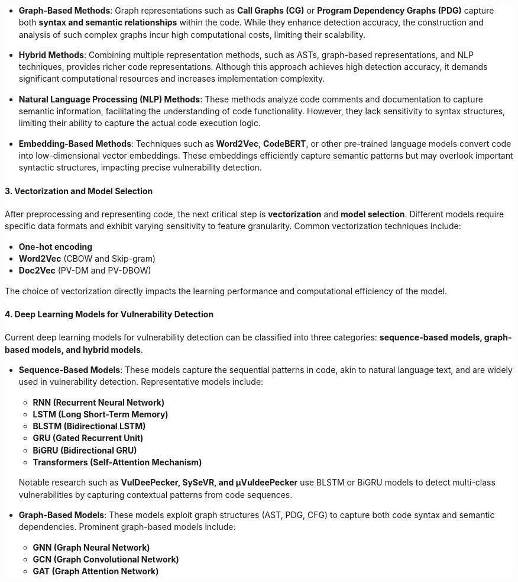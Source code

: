 - **Graph-Based Methods**: Graph representations such as **Call Graphs (CG)** or **Program Dependency Graphs (PDG)** capture both **syntax and semantic relationships** within the code. While they enhance detection accuracy, the construction and analysis of such complex graphs incur high computational costs, limiting their scalability.

- **Hybrid Methods**: Combining multiple representation methods, such as ASTs, graph-based representations, and NLP techniques, provides richer code representations. Although this approach achieves high detection accuracy, it demands significant computational resources and increases implementation complexity.

- **Natural Language Processing (NLP) Methods**: These methods analyze code comments and documentation to capture semantic information, facilitating the understanding of code functionality. However, they lack sensitivity to syntax structures, limiting their ability to capture the actual code execution logic.

- **Embedding-Based Methods**: Techniques such as **Word2Vec**, **CodeBERT**, or other pre-trained language models convert code into low-dimensional vector embeddings. These embeddings efficiently capture semantic patterns but may overlook important syntactic structures, impacting precise vulnerability detection.

#### 3. Vectorization and Model Selection

After preprocessing and representing code, the next critical step is **vectorization** and **model selection**. Different models require specific data formats and exhibit varying sensitivity to feature granularity. Common vectorization techniques include:

- **One-hot encoding**
- **Word2Vec** (CBOW and Skip-gram)
- **Doc2Vec** (PV-DM and PV-DBOW)

The choice of vectorization directly impacts the learning performance and computational efficiency of the model.

#### 4. Deep Learning Models for Vulnerability Detection

Current deep learning models for vulnerability detection can be classified into three categories: **sequence-based models, graph-based models, and hybrid models**.

- **Sequence-Based Models**: These models capture the sequential patterns in code, akin to natural language text, and are widely used in vulnerability detection. Representative models include:

  - **RNN (Recurrent Neural Network)**
  - **LSTM (Long Short-Term Memory)**
  - **BLSTM (Bidirectional LSTM)**
  - **GRU (Gated Recurrent Unit)**
  - **BiGRU (Bidirectional GRU)**
  - **Transformers (Self-Attention Mechanism)**

  Notable research such as **VulDeePecker, SySeVR, and µVuldeePecker** use BLSTM or BiGRU models to detect multi-class vulnerabilities by capturing contextual patterns from code sequences.

- **Graph-Based Models**: These models exploit graph structures (AST, PDG, CFG) to capture both code syntax and semantic dependencies. Prominent graph-based models include:

  - **GNN (Graph Neural Network)**
  - **GCN (Graph Convolutional Network)**
  - **GAT (Graph Attention Network)**
